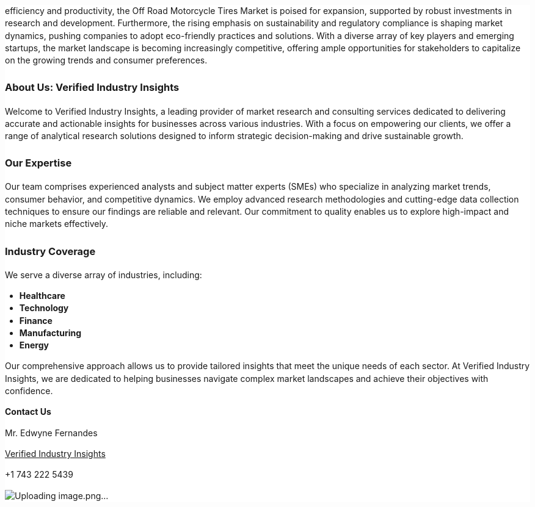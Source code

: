 efficiency and productivity, the Off Road Motorcycle Tires Market is poised for expansion, supported by robust investments in research and development. Furthermore, the rising emphasis on sustainability and regulatory compliance is shaping market dynamics, pushing companies to adopt eco-friendly practices and solutions. With a diverse array of key players and emerging startups, the market landscape is becoming increasingly competitive, offering ample opportunities for stakeholders to capitalize on the growing trends and consumer preferences.</p><h3>About Us: Verified Industry Insights</h3><p>Welcome to Verified Industry Insights, a leading provider of market research and consulting services dedicated to delivering accurate and actionable insights for businesses across various industries. With a focus on empowering our clients, we offer a range of analytical research solutions designed to inform strategic decision-making and drive sustainable growth.</p><h3>Our Expertise</h3><p>Our team comprises experienced analysts and subject matter experts (SMEs) who specialize in analyzing market trends, consumer behavior, and competitive dynamics. We employ advanced research methodologies and cutting-edge data collection techniques to ensure our findings are reliable and relevant. Our commitment to quality enables us to explore high-impact and niche markets effectively.</p><h3>Industry Coverage</h3><p>We serve a diverse array of industries, including:</p><ul><li><strong>Healthcare</strong></li><li><strong>Technology</strong></li><li><strong>Finance</strong></li><li><strong>Manufacturing</strong></li><li><strong>Energy</strong></li></ul><p>Our comprehensive approach allows us to provide tailored insights that meet the unique needs of each sector. At Verified Industry Insights, we are dedicated to helping businesses navigate complex market landscapes and achieve their objectives with confidence.</p><p><strong>Contact Us</strong></p><p>Mr. Edwyne Fernandes</p><p><a href="https://www.verifiedindustryinsights.com/">Verified Industry Insights</a></p><p>+1 743 222 5439</p>
![Uploading image.png…]()
